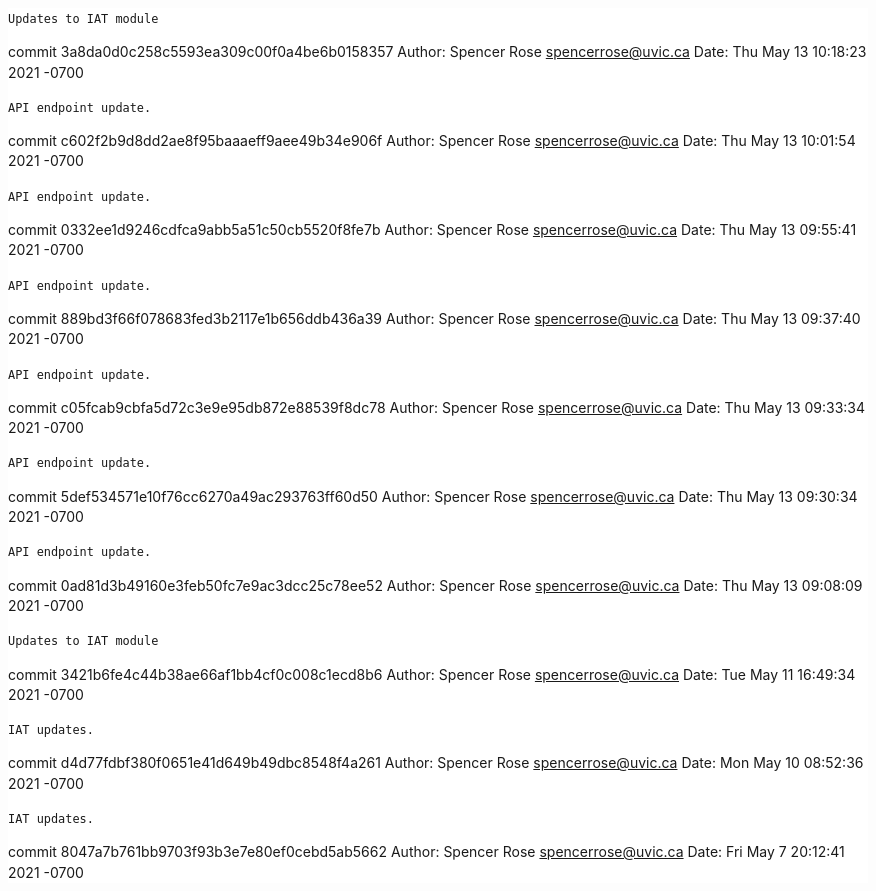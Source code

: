     Updates to IAT module

commit 3a8da0d0c258c5593ea309c00f0a4be6b0158357
Author: Spencer Rose <spencerrose@uvic.ca>
Date:   Thu May 13 10:18:23 2021 -0700

    API endpoint update.

commit c602f2b9d8dd2ae8f95baaaeff9aee49b34e906f
Author: Spencer Rose <spencerrose@uvic.ca>
Date:   Thu May 13 10:01:54 2021 -0700

    API endpoint update.

commit 0332ee1d9246cdfca9abb5a51c50cb5520f8fe7b
Author: Spencer Rose <spencerrose@uvic.ca>
Date:   Thu May 13 09:55:41 2021 -0700

    API endpoint update.

commit 889bd3f66f078683fed3b2117e1b656ddb436a39
Author: Spencer Rose <spencerrose@uvic.ca>
Date:   Thu May 13 09:37:40 2021 -0700

    API endpoint update.

commit c05fcab9cbfa5d72c3e9e95db872e88539f8dc78
Author: Spencer Rose <spencerrose@uvic.ca>
Date:   Thu May 13 09:33:34 2021 -0700

    API endpoint update.

commit 5def534571e10f76cc6270a49ac293763ff60d50
Author: Spencer Rose <spencerrose@uvic.ca>
Date:   Thu May 13 09:30:34 2021 -0700

    API endpoint update.

commit 0ad81d3b49160e3feb50fc7e9ac3dcc25c78ee52
Author: Spencer Rose <spencerrose@uvic.ca>
Date:   Thu May 13 09:08:09 2021 -0700

    Updates to IAT module

commit 3421b6fe4c44b38ae66af1bb4cf0c008c1ecd8b6
Author: Spencer Rose <spencerrose@uvic.ca>
Date:   Tue May 11 16:49:34 2021 -0700

    IAT updates.

commit d4d77fdbf380f0651e41d649b49dbc8548f4a261
Author: Spencer Rose <spencerrose@uvic.ca>
Date:   Mon May 10 08:52:36 2021 -0700

    IAT updates.

commit 8047a7b761bb9703f93b3e7e80ef0cebd5ab5662
Author: Spencer Rose <spencerrose@uvic.ca>
Date:   Fri May 7 20:12:41 2021 -0700

